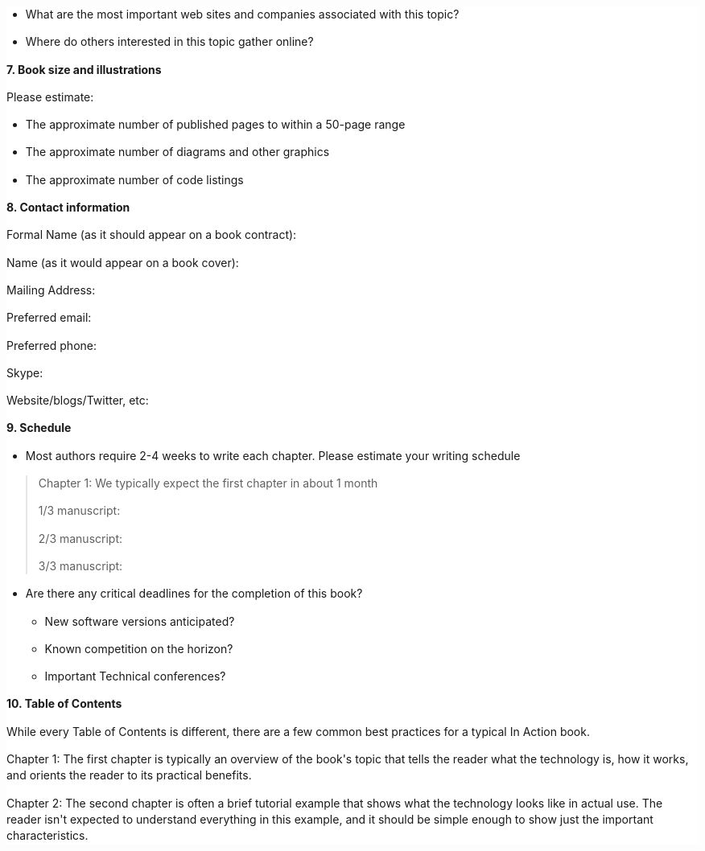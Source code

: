 -   What are the most important web sites and companies associated with
    this topic?

-   Where do others interested in this topic gather online?

**7. Book size and illustrations**

Please estimate:

-   The approximate number of published pages to within a 50-page range

-   The approximate number of diagrams and other graphics

-   The approximate number of code listings

**8. Contact information**

Formal Name (as it should appear on a book contract):

Name (as it would appear on a book cover):

Mailing Address:

Preferred email:

Preferred phone:

Skype:

Website/blogs/Twitter, etc:

**9. Schedule**

-   Most authors require 2-4 weeks to write each chapter. Please
    estimate your writing schedule

> Chapter 1: We typically expect the first chapter in about 1 month
>
> 1/3 manuscript:
>
> 2/3 manuscript:
>
> 3/3 manuscript:

-   Are there any critical deadlines for the completion of this book?

    -   New software versions anticipated?

    -   Known competition on the horizon?

    -   Important Technical conferences?

**10. Table of Contents**

While every Table of Contents is different, there are a few common best
practices for a typical In Action book.

Chapter 1: The first chapter is typically an overview of the book's
topic that tells the reader what the technology is, how it works, and
orients the reader to its practical benefits.

Chapter 2: The second chapter is often a brief tutorial example that
shows what the technology looks like in actual use. The reader isn't
expected to understand everything in this example, and it should be
simple enough to show just the important characteristics.
